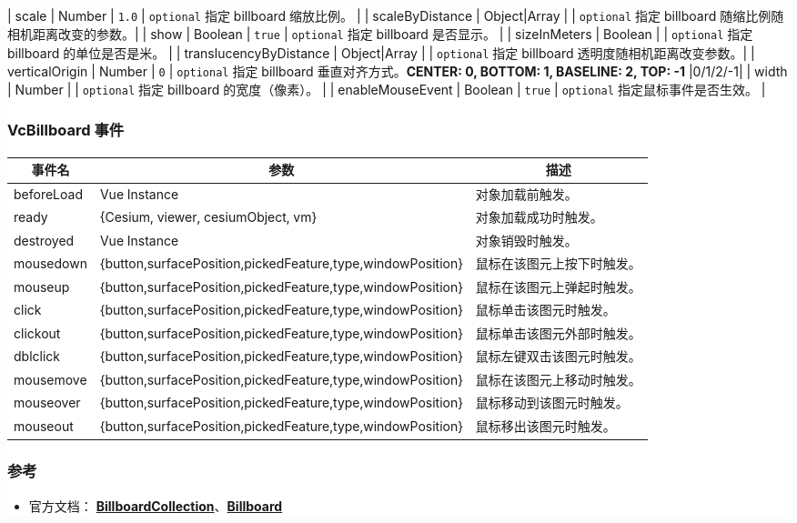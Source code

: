 | scale | Number | `1.0` | `optional` 指定 billboard 缩放比例。 |
| scaleByDistance | Object\|Array | | `optional` 指定 billboard 随缩比例随相机距离改变的参数。|
| show | Boolean | `true` | `optional` 指定 billboard 是否显示。 |
| sizeInMeters | Boolean | | `optional` 指定 billboard 的单位是否是米。 |
| translucencyByDistance | Object\|Array | | `optional` 指定 billboard 透明度随相机距离改变参数。|
| verticalOrigin | Number | `0` | `optional` 指定 billboard 垂直对齐方式。**CENTER: 0, BOTTOM: 1, BASELINE: 2, TOP: -1** |0/1/2/-1|
| width | Number | | `optional` 指定 billboard 的宽度（像素）。 |
| enableMouseEvent | Boolean | `true` | `optional` 指定鼠标事件是否生效。 |

### VcBillboard 事件

| 事件名     | 参数                                                       | 描述                       |
| ---------- | ---------------------------------------------------------- | -------------------------- |
| beforeLoad | Vue Instance                                               | 对象加载前触发。           |
| ready      | {Cesium, viewer, cesiumObject, vm}                         | 对象加载成功时触发。       |
| destroyed  | Vue Instance                                               | 对象销毁时触发。           |
| mousedown  | {button,surfacePosition,pickedFeature,type,windowPosition} | 鼠标在该图元上按下时触发。 |
| mouseup    | {button,surfacePosition,pickedFeature,type,windowPosition} | 鼠标在该图元上弹起时触发。 |
| click      | {button,surfacePosition,pickedFeature,type,windowPosition} | 鼠标单击该图元时触发。     |
| clickout   | {button,surfacePosition,pickedFeature,type,windowPosition} | 鼠标单击该图元外部时触发。 |
| dblclick   | {button,surfacePosition,pickedFeature,type,windowPosition} | 鼠标左键双击该图元时触发。 |
| mousemove  | {button,surfacePosition,pickedFeature,type,windowPosition} | 鼠标在该图元上移动时触发。 |
| mouseover  | {button,surfacePosition,pickedFeature,type,windowPosition} | 鼠标移动到该图元时触发。   |
| mouseout   | {button,surfacePosition,pickedFeature,type,windowPosition} | 鼠标移出该图元时触发。     |

### 参考

- 官方文档： **[BillboardCollection](https://cesium.com/docs/cesiumjs-ref-doc/BillboardCollection.html)**、**[Billboard](https://cesium.com/docs/cesiumjs-ref-doc/Billboard.html)**
